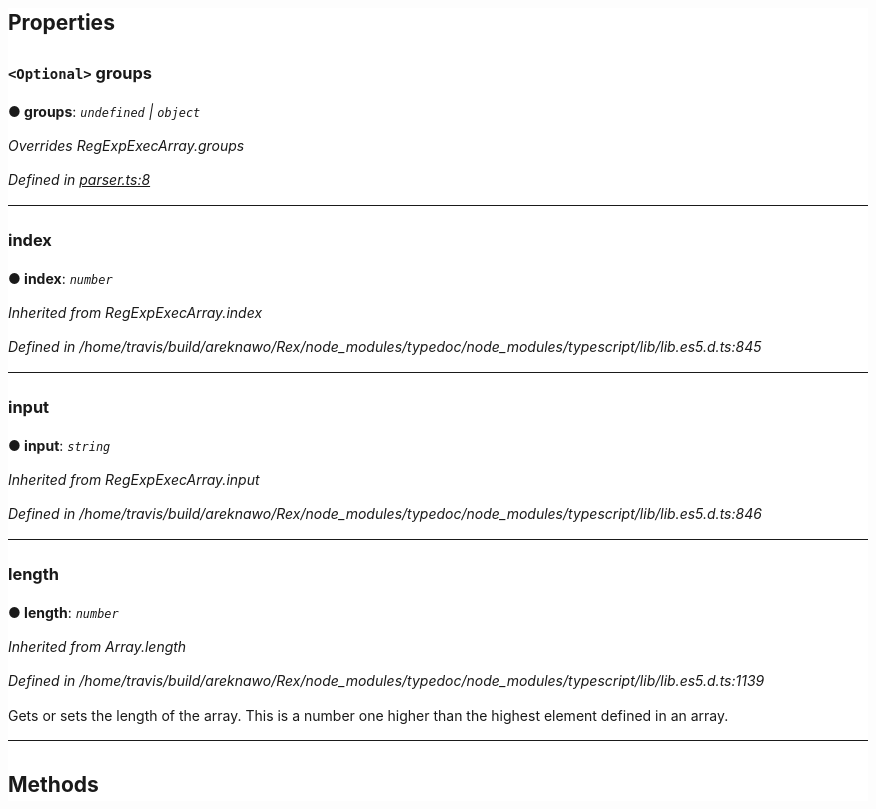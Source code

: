 
## Properties

<a id="groups"></a>

### `<Optional>` groups

**● groups**: *`undefined` \| `object`*

*Overrides RegExpExecArray.groups*

*Defined in [parser.ts:8](https://github.com/areknawo/Rex/blob/04d02e1/src/parser.ts#L8)*

___
<a id="index"></a>

###  index

**● index**: *`number`*

*Inherited from RegExpExecArray.index*

*Defined in /home/travis/build/areknawo/Rex/node_modules/typedoc/node_modules/typescript/lib/lib.es5.d.ts:845*

___
<a id="input"></a>

###  input

**● input**: *`string`*

*Inherited from RegExpExecArray.input*

*Defined in /home/travis/build/areknawo/Rex/node_modules/typedoc/node_modules/typescript/lib/lib.es5.d.ts:846*

___
<a id="length"></a>

###  length

**● length**: *`number`*

*Inherited from Array.length*

*Defined in /home/travis/build/areknawo/Rex/node_modules/typedoc/node_modules/typescript/lib/lib.es5.d.ts:1139*

Gets or sets the length of the array. This is a number one higher than the highest element defined in an array.

___

## Methods

<a id="___iterator"></a>

